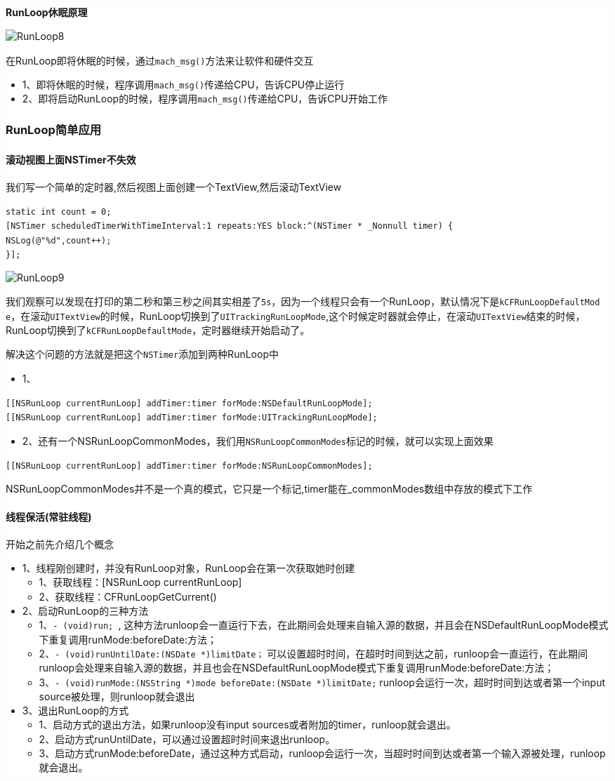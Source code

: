 

**RunLoop休眠原理**

![RunLoop8](./images/RunLoop8.png)

在RunLoop即将休眠的时候，通过`mach_msg()`方法来让软件和硬件交互
- 1、即将休眠的时候，程序调用`mach_msg()`传递给CPU，告诉CPU停止运行
- 2、即将启动RunLoop的时候，程序调用`mach_msg()`传递给CPU，告诉CPU开始工作





### RunLoop简单应用

#### 滚动视图上面NSTimer不失效

我们写一个简单的定时器,然后视图上面创建一个TextView,然后滚动TextView
```
static int count = 0;
[NSTimer scheduledTimerWithTimeInterval:1 repeats:YES block:^(NSTimer * _Nonnull timer) {
NSLog(@"%d",count++);
}];
```


![RunLoop9](./images/RunLoop9.png)

我们观察可以发现在打印的第二秒和第三秒之间其实相差了`5s`，因为一个线程只会有一个RunLoop，默认情况下是`kCFRunLoopDefaultMode`，在滚动`UITextView`的时候，RunLoop切换到了`UITrackingRunLoopMode`,这个时候定时器就会停止，在滚动`UITextView`结束的时候，RunLoop切换到了`kCFRunLoopDefaultMode`，定时器继续开始启动了。

解决这个问题的方法就是把这个`NSTimer`添加到两种RunLoop中
- 1、
```
[[NSRunLoop currentRunLoop] addTimer:timer forMode:NSDefaultRunLoopMode];
[[NSRunLoop currentRunLoop] addTimer:timer forMode:UITrackingRunLoopMode];
```
- 2、还有一个NSRunLoopCommonModes，我们用`NSRunLoopCommonModes`标记的时候，就可以实现上面效果
```
[[NSRunLoop currentRunLoop] addTimer:timer forMode:NSRunLoopCommonModes];
```
NSRunLoopCommonModes并不是一个真的模式，它只是一个标记,timer能在_commonModes数组中存放的模式下工作

#### 线程保活(常驻线程)
开始之前先介绍几个概念
- 1、线程刚创建时，并没有RunLoop对象，RunLoop会在第一次获取她时创建
    - 1、获取线程：[NSRunLoop currentRunLoop]
    - 2、获取线程：CFRunLoopGetCurrent()
- 2、启动RunLoop的三种方法
    - 1、`- (void)run; `,
        这种方法runloop会一直运行下去，在此期间会处理来自输入源的数据，并且会在NSDefaultRunLoopMode模式下重复调用runMode:beforeDate:方法；
    - 2、`- (void)runUntilDate:(NSDate *)limitDate；`
        可以设置超时时间，在超时时间到达之前，runloop会一直运行，在此期间runloop会处理来自输入源的数据，并且也会在NSDefaultRunLoopMode模式下重复调用runMode:beforeDate:方法；
    - 3、`- (void)runMode:(NSString *)mode beforeDate:(NSDate *)limitDate;`
        runloop会运行一次，超时时间到达或者第一个input source被处理，则runloop就会退出
- 3、退出RunLoop的方式
    - 1、启动方式的退出方法，如果runloop没有input sources或者附加的timer，runloop就会退出。
    - 2、启动方式runUntilDate，可以通过设置超时时间来退出runloop。
    - 3、启动方式runMode:beforeDate，通过这种方式启动，runloop会运行一次，当超时时间到达或者第一个输入源被处理，runloop就会退出。
        
